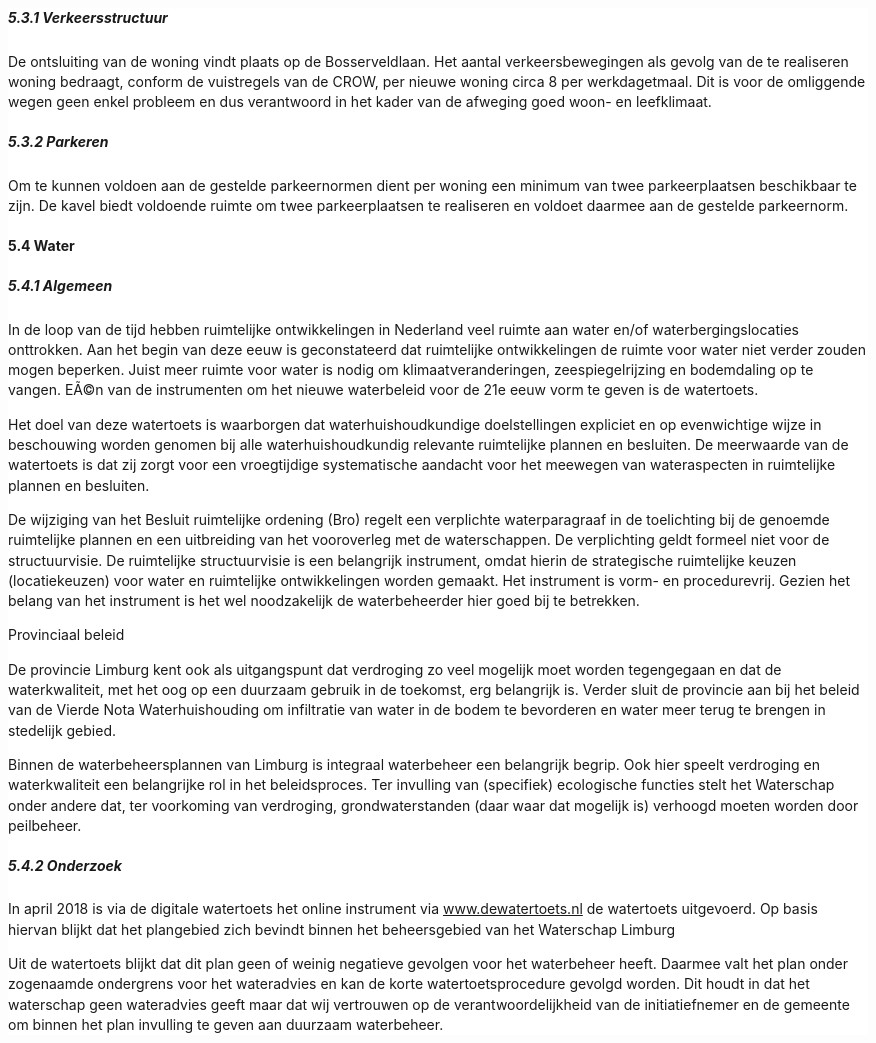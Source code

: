 ##### 5\.3\.1 Verkeersstructuur

De ontsluiting van de woning vindt plaats op de Bosserveldlaan. Het aantal verkeersbewegingen als gevolg van de te realiseren woning bedraagt, conform de vuistregels van de CROW, per nieuwe woning circa 8 per werkdagetmaal. Dit is voor de omliggende wegen geen enkel probleem en dus verantwoord in het kader van de afweging goed woon\- en leefklimaat.

##### 5\.3\.2 Parkeren

Om te kunnen voldoen aan de gestelde parkeernormen dient per woning een minimum van twee parkeerplaatsen beschikbaar te zijn. De kavel biedt voldoende ruimte om twee parkeerplaatsen te realiseren en voldoet daarmee aan de gestelde parkeernorm.

#### 5\.4 Water

##### 5\.4\.1 Algemeen

In de loop van de tijd hebben ruimtelijke ontwikkelingen in Nederland veel ruimte aan water en/of waterbergingslocaties onttrokken. Aan het begin van deze eeuw is geconstateerd dat ruimtelijke ontwikkelingen de ruimte voor water niet verder zouden mogen beperken. Juist meer ruimte voor water is nodig om klimaatveranderingen, zeespiegelrijzing en bodemdaling op te vangen. EÃ©n van de instrumenten om het nieuwe waterbeleid voor de 21e eeuw vorm te geven is de watertoets.

Het doel van deze watertoets is waarborgen dat waterhuishoudkundige doelstellingen expliciet en op evenwichtige wijze in beschouwing worden genomen bij alle waterhuishoudkundig relevante ruimtelijke plannen en besluiten. De meerwaarde van de watertoets is dat zij zorgt voor een vroegtijdige systematische aandacht voor het meewegen van wateraspecten in ruimtelijke plannen en besluiten.

De wijziging van het Besluit ruimtelijke ordening (Bro) regelt een verplichte waterparagraaf in de toelichting bij de genoemde ruimtelijke plannen en een uitbreiding van het vooroverleg met de waterschappen. De verplichting geldt formeel niet voor de structuurvisie. De ruimtelijke structuurvisie is een belangrijk instrument, omdat hierin de strategische ruimtelijke keuzen (locatiekeuzen) voor water en ruimtelijke ontwikkelingen worden gemaakt. Het instrument is vorm\- en procedurevrij. Gezien het belang van het instrument is het wel noodzakelijk de waterbeheerder hier goed bij te betrekken.

Provinciaal beleid

De provincie Limburg kent ook als uitgangspunt dat verdroging zo veel mogelijk moet worden tegengegaan en dat de waterkwaliteit, met het oog op een duurzaam gebruik in de toekomst, erg belangrijk is. Verder sluit de provincie aan bij het beleid van de Vierde Nota Waterhuishouding om infiltratie van water in de bodem te bevorderen en water meer terug te brengen in stedelijk gebied.

Binnen de waterbeheersplannen van Limburg is integraal waterbeheer een belangrijk begrip. Ook hier speelt verdroging en waterkwaliteit een belangrijke rol in het beleidsproces. Ter invulling van (specifiek) ecologische functies stelt het Waterschap onder andere dat, ter voorkoming van verdroging, grondwaterstanden (daar waar dat mogelijk is) verhoogd moeten worden door peilbeheer.

##### 5\.4\.2 Onderzoek

In april 2018 is via de digitale watertoets het online instrument via www.dewatertoets.nl de watertoets uitgevoerd. Op basis hiervan blijkt dat het plangebied zich bevindt binnen het beheersgebied van het Waterschap Limburg

Uit de watertoets blijkt dat dit plan geen of weinig negatieve gevolgen voor het waterbeheer heeft. Daarmee valt het plan onder zogenaamde ondergrens voor het wateradvies en kan de korte watertoetsprocedure gevolgd worden. Dit houdt in dat het waterschap geen wateradvies geeft maar dat wij vertrouwen op de verantwoordelijkheid van de initiatiefnemer en de gemeente om binnen het plan invulling te geven aan duurzaam waterbeheer.
